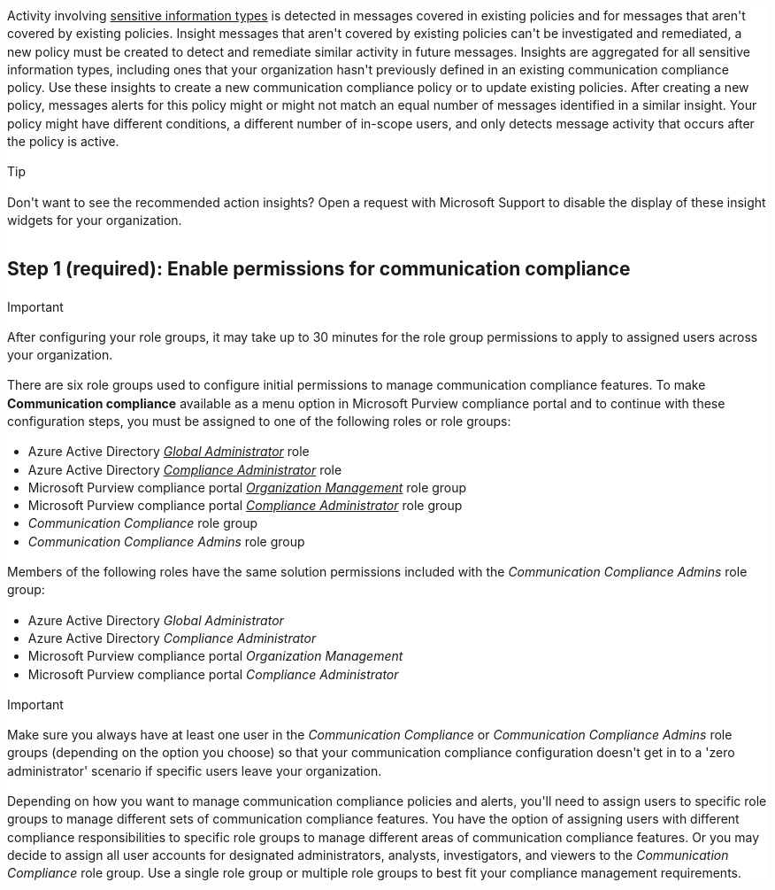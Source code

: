 Activity involving [sensitive information types](/microsoft-365/compliance/communication-compliance-policies#sensitive-information-types) is detected in messages covered in existing policies and for messages that aren't covered by existing policies. Insight messages that aren't covered by existing policies can't be investigated and remediated, a new policy must be created to detect and remediate similar activity in future messages. Insights are aggregated for all sensitive information types, including ones that your organization hasn't previously defined in an existing communication compliance policy. Use these insights to create a new communication compliance policy or to update existing policies. After creating a new policy, messages alerts for this policy might or might not match an equal number of messages identified in a similar insight. Your policy might have different conditions, a different number of in-scope users, and only detects message activity that occurs after the policy is active.

>[!TIP]
>Don't want to see the recommended action insights? Open a request with Microsoft Support to disable the display of these insight widgets for your organization.

## Step 1 (required): Enable permissions for communication compliance

> [!IMPORTANT]
> After configuring your role groups, it may take up to 30 minutes for the role group permissions to apply to assigned users across your organization.

There are six role groups used to configure initial permissions to manage communication compliance features. To make **Communication compliance** available as a menu option in Microsoft Purview compliance portal and to continue with these configuration steps, you must be assigned to one of the following roles or role groups:

- Azure Active Directory [*Global Administrator*](/azure/active-directory/roles/permissions-reference#global-administrator) role
- Azure Active Directory [*Compliance Administrator*](/azure/active-directory/roles/permissions-reference#compliance-administrator) role
- Microsoft Purview compliance portal [*Organization Management*](/microsoft-365/security/office-365-security/permissions-in-the-security-and-compliance-center) role group
- Microsoft Purview compliance portal [*Compliance Administrator*](/microsoft-365/security/office-365-security/permissions-in-the-security-and-compliance-center) role group
- *Communication Compliance* role group
- *Communication Compliance Admins* role group

Members of the following roles have the same solution permissions included with the *Communication Compliance Admins* role group:

- Azure Active Directory *Global Administrator*
- Azure Active Directory *Compliance Administrator*
- Microsoft Purview compliance portal *Organization Management*
- Microsoft Purview compliance portal *Compliance Administrator*

> [!IMPORTANT]
> Make sure you always have at least one user in the *Communication Compliance* or *Communication Compliance Admins* role groups (depending on the option you choose) so that your communication compliance configuration doesn't get in to a 'zero administrator' scenario if specific users leave your organization.

Depending on how you want to manage communication compliance policies and alerts, you'll need to assign users to specific role groups to manage different sets of communication compliance features. You have the option of assigning users with different compliance responsibilities to specific role groups to manage different areas of communication compliance features. Or you may decide to assign all user accounts for designated administrators, analysts, investigators, and viewers to the *Communication Compliance* role group. Use a single role group or multiple role groups to best fit your compliance management requirements.
